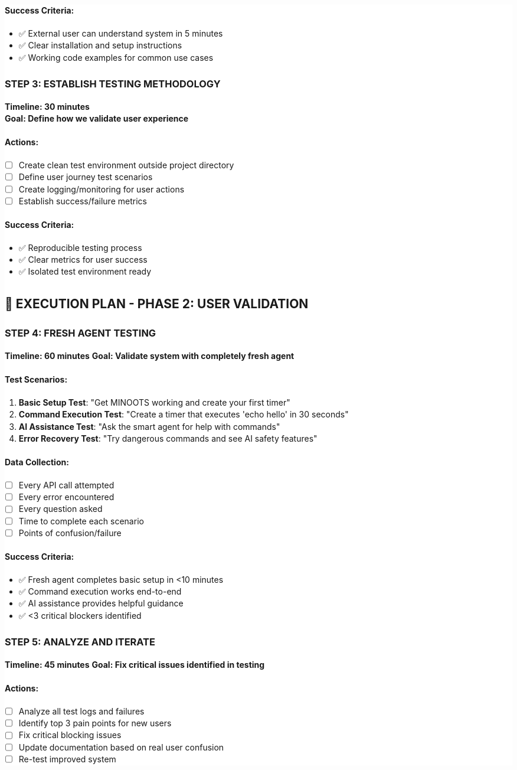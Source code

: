 #### Success Criteria:
- ✅ External user can understand system in 5 minutes
- ✅ Clear installation and setup instructions
- ✅ Working code examples for common use cases

### STEP 3: ESTABLISH TESTING METHODOLOGY
**Timeline: 30 minutes**  
**Goal: Define how we validate user experience**

#### Actions:
- [ ] Create clean test environment outside project directory
- [ ] Define user journey test scenarios
- [ ] Create logging/monitoring for user actions
- [ ] Establish success/failure metrics

#### Success Criteria:
- ✅ Reproducible testing process
- ✅ Clear metrics for user success
- ✅ Isolated test environment ready

## 🧪 EXECUTION PLAN - PHASE 2: USER VALIDATION

### STEP 4: FRESH AGENT TESTING
**Timeline: 60 minutes**
**Goal: Validate system with completely fresh agent**

#### Test Scenarios:
1. **Basic Setup Test**: "Get MINOOTS working and create your first timer"
2. **Command Execution Test**: "Create a timer that executes 'echo hello' in 30 seconds"  
3. **AI Assistance Test**: "Ask the smart agent for help with commands"
4. **Error Recovery Test**: "Try dangerous commands and see AI safety features"

#### Data Collection:
- [ ] Every API call attempted
- [ ] Every error encountered
- [ ] Every question asked
- [ ] Time to complete each scenario
- [ ] Points of confusion/failure

#### Success Criteria:
- ✅ Fresh agent completes basic setup in <10 minutes
- ✅ Command execution works end-to-end
- ✅ AI assistance provides helpful guidance
- ✅ <3 critical blockers identified

### STEP 5: ANALYZE AND ITERATE
**Timeline: 45 minutes**
**Goal: Fix critical issues identified in testing**

#### Actions:
- [ ] Analyze all test logs and failures
- [ ] Identify top 3 pain points for new users
- [ ] Fix critical blocking issues
- [ ] Update documentation based on real user confusion
- [ ] Re-test improved system
